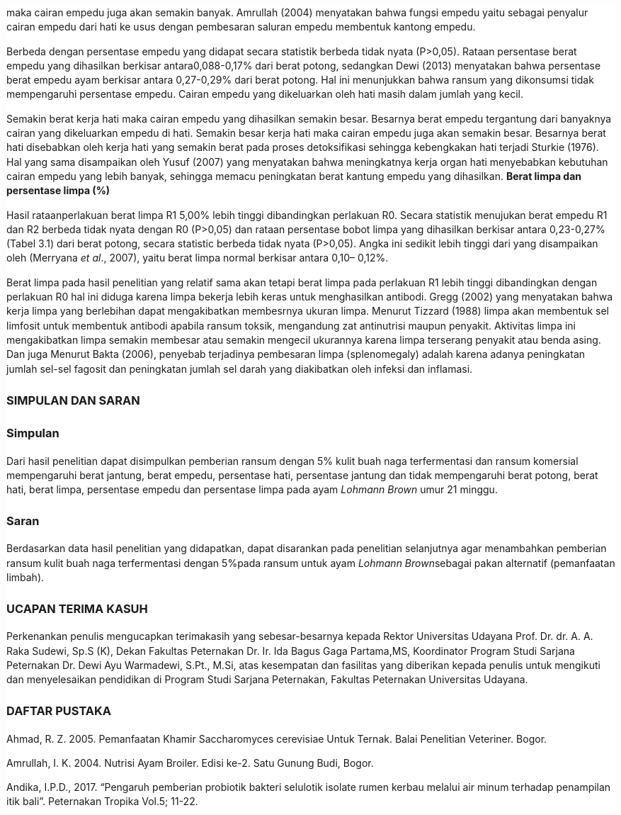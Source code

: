 <p><span class="font8">maka cairan empedu juga akan semakin banyak. Amrullah (2004) menyatakan bahwa fungsi empedu yaitu sebagai penyalur cairan empedu dari hati ke usus dengan pembesaran saluran empedu membentuk kantong empedu.</span></p>
<p><span class="font8">Berbeda dengan persentase empedu yang didapat secara statistik berbeda tidak nyata (P&gt;0,05). Rataan persentase berat empedu yang dihasilkan berkisar antara0,088-0,17% dari berat potong, sedangkan Dewi (2013) menyatakan bahwa persentase berat empedu ayam berkisar antara 0,27-0,29% dari berat potong. Hal ini menunjukkan bahwa ransum yang dikonsumsi tidak mempengaruhi persentase empedu. Cairan empedu yang dikeluarkan oleh hati masih dalam jumlah yang kecil.</span></p>
<p><span class="font8">Semakin berat kerja hati maka cairan empedu yang dihasilkan semakin besar. Besarnya berat empedu tergantung dari banyaknya cairan yang dikeluarkan empedu di hati. Semakin besar kerja hati maka cairan empedu juga akan semakin besar. Besarnya berat hati disebabkan oleh kerja hati yang semakin berat pada proses detoksifikasi sehingga kebengkakan hati terjadi Sturkie (1976). Hal yang sama disampaikan oleh Yusuf (2007) yang menyatakan bahwa meningkatnya kerja organ hati menyebabkan kebutuhan cairan empedu yang lebih banyak, sehingga memacu peningkatan berat kantung empedu yang dihasilkan. </span><span class="font8" style="font-weight:bold;">Berat limpa dan persentase limpa (%)</span></p>
<p><span class="font8">Hasil rataanperlakuan berat limpa R1 5,00% lebih tinggi dibandingkan perlakuan R0. Secara statistik menujukan berat empedu R1 dan R2 berbeda tidak nyata dengan R0 (P&gt;0,05) dan rataan persentase bobot limpa yang dihasilkan berkisar antara 0,23-0,27% (Tabel 3.1) dari berat potong, secara statistic berbeda tidak nyata (P&gt;0,05). Angka ini sedikit lebih tinggi dari yang disampaikan oleh (Merryana </span><span class="font8" style="font-style:italic;">et al</span><span class="font8">., 2007), yaitu berat limpa normal berkisar antara 0,10– 0,12%.</span></p>
<p><span class="font8">Berat limpa pada hasil penelitian yang relatif sama akan tetapi berat limpa pada perlakuan R1 lebih tinggi dibandingkan dengan perlakuan R0 hal ini diduga karena limpa bekerja lebih keras untuk menghasilkan antibodi. Gregg (2002) yang menyatakan bahwa kerja limpa yang berlebihan dapat mengakibatkan membesrnya ukuran limpa. Menurut Tizzard (1988) limpa akan membentuk sel limfosit untuk membentuk antibodi apabila ransum toksik, mengandung zat antinutrisi maupun penyakit. Aktivitas limpa ini mengakibatkan limpa semakin membesar atau semakin mengecil ukurannya karena limpa terserang penyakit atau benda asing. Dan juga Menurut Bakta (2006), penyebab terjadinya pembesaran limpa (splenomegaly) adalah karena adanya peningkatan jumlah sel-sel fagosit dan peningkatan jumlah sel darah yang diakibatkan oleh infeksi dan inflamasi.</span></p>
<h3><a name="bookmark40"></a><span class="font8" style="font-weight:bold;"><a name="bookmark41"></a>SIMPULAN DAN SARAN</span></h3>
<h3><a name="bookmark42"></a><span class="font8" style="font-weight:bold;"><a name="bookmark43"></a>Simpulan</span></h3>
<p><span class="font8">Dari hasil penelitian dapat disimpulkan pemberian ransum dengan 5% kulit buah naga terfermentasi dan ransum komersial mempengaruhi berat jantung, berat empedu, persentase hati, persentase jantung dan tidak mempengaruhi berat potong, berat hati, berat limpa, persentase empedu dan persentase limpa pada ayam </span><span class="font8" style="font-style:italic;">Lohmann Brown</span><span class="font8"> umur 21 minggu.</span></p>
<h3><a name="bookmark44"></a><span class="font8" style="font-weight:bold;"><a name="bookmark45"></a>Saran</span></h3>
<p><span class="font8">Berdasarkan data hasil penelitian yang didapatkan, dapat disarankan pada penelitian selanjutnya agar menambahkan pemberian ransum kulit buah naga terfermentasi dengan 5%pada ransum untuk ayam </span><span class="font8" style="font-style:italic;">Lohmann Brown</span><span class="font8">sebagai pakan alternatif (pemanfaatan limbah).</span></p>
<h3><a name="bookmark46"></a><span class="font8" style="font-weight:bold;"><a name="bookmark47"></a>UCAPAN TERIMA KASUH</span></h3>
<p><span class="font8">Perkenankan penulis mengucapkan terimakasih yang sebesar-besarnya kepada Rektor Universitas Udayana Prof. Dr. dr. A. A. Raka Sudewi, Sp.S (K), Dekan Fakultas Peternakan Dr. Ir. Ida Bagus Gaga Partama,MS, Koordinator Program Studi Sarjana Peternakan Dr. Dewi Ayu Warmadewi, S.Pt., M.Si, atas kesempatan dan fasilitas yang diberikan kepada penulis untuk mengikuti dan menyelesaikan pendidikan di Program Studi Sarjana Peternakan, Fakultas Peternakan Universitas Udayana.</span></p>
<h3><a name="bookmark48"></a><span class="font8" style="font-weight:bold;"><a name="bookmark49"></a>DAFTAR PUSTAKA</span></h3>
<p><span class="font8">Ahmad, R. Z. 2005. Pemanfaatan Khamir Saccharomyces cerevisiae Untuk Ternak. Balai Penelitian Veteriner. Bogor.</span></p>
<p><span class="font8">Amrullah, I. K. 2004. Nutrisi Ayam Broiler. Edisi ke-2. Satu Gunung Budi, Bogor.</span></p>
<p><span class="font8">Andika, I.P.D., 2017. “Pengaruh pemberian probiotik bakteri selulotik isolate rumen kerbau melalui air minum terhadap penampilan itik bali”. Peternakan Tropika Vol.5; 11-22.</span></p>